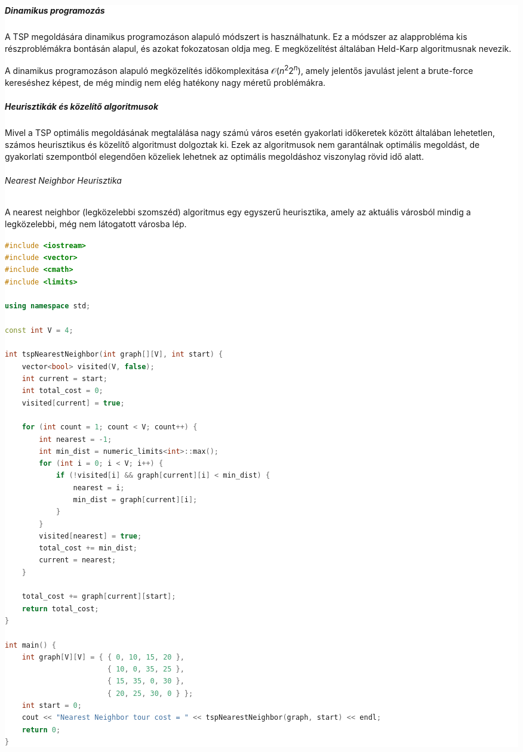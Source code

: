 ##### Dinamikus programozás

A TSP megoldására dinamikus programozáson alapuló módszert is használhatunk. Ez a módszer az alapprobléma kis részproblémákra bontásán alapul, és azokat fokozatosan oldja meg. E megközelítést általában Held-Karp algoritmusnak nevezik.

A dinamikus programozáson alapuló megközelítés időkomplexitása $\mathcal{O}(n^2 2^n)$, amely jelentős javulást jelent a brute-force kereséshez képest, de még mindig nem elég hatékony nagy méretű problémákra.

##### Heurisztikák és közelítő algoritmusok

Mivel a TSP optimális megoldásának megtalálása nagy számú város esetén gyakorlati időkeretek között általában lehetetlen, számos heurisztikus és közelítő algoritmust dolgoztak ki. Ezek az algoritmusok nem garantálnak optimális megoldást, de gyakorlati szempontból elegendően közeliek lehetnek az optimális megoldáshoz viszonylag rövid idő alatt.

###### Nearest Neighbor Heurisztika

A nearest neighbor (legközelebbi szomszéd) algoritmus egy egyszerű heurisztika, amely az aktuális városból mindig a legközelebbi, még nem látogatott városba lép. 

```cpp
#include <iostream>
#include <vector>
#include <cmath>
#include <limits>

using namespace std;

const int V = 4;

int tspNearestNeighbor(int graph[][V], int start) {
    vector<bool> visited(V, false);
    int current = start;
    int total_cost = 0;
    visited[current] = true;

    for (int count = 1; count < V; count++) {
        int nearest = -1;
        int min_dist = numeric_limits<int>::max();
        for (int i = 0; i < V; i++) {
            if (!visited[i] && graph[current][i] < min_dist) {
                nearest = i;
                min_dist = graph[current][i];
            }
        }
        visited[nearest] = true;
        total_cost += min_dist;
        current = nearest;
    }

    total_cost += graph[current][start];
    return total_cost;
}

int main() {
    int graph[V][V] = { { 0, 10, 15, 20 },
                        { 10, 0, 35, 25 },
                        { 15, 35, 0, 30 },
                        { 20, 25, 30, 0 } };
    int start = 0;
    cout << "Nearest Neighbor tour cost = " << tspNearestNeighbor(graph, start) << endl;
    return 0;
}
```
